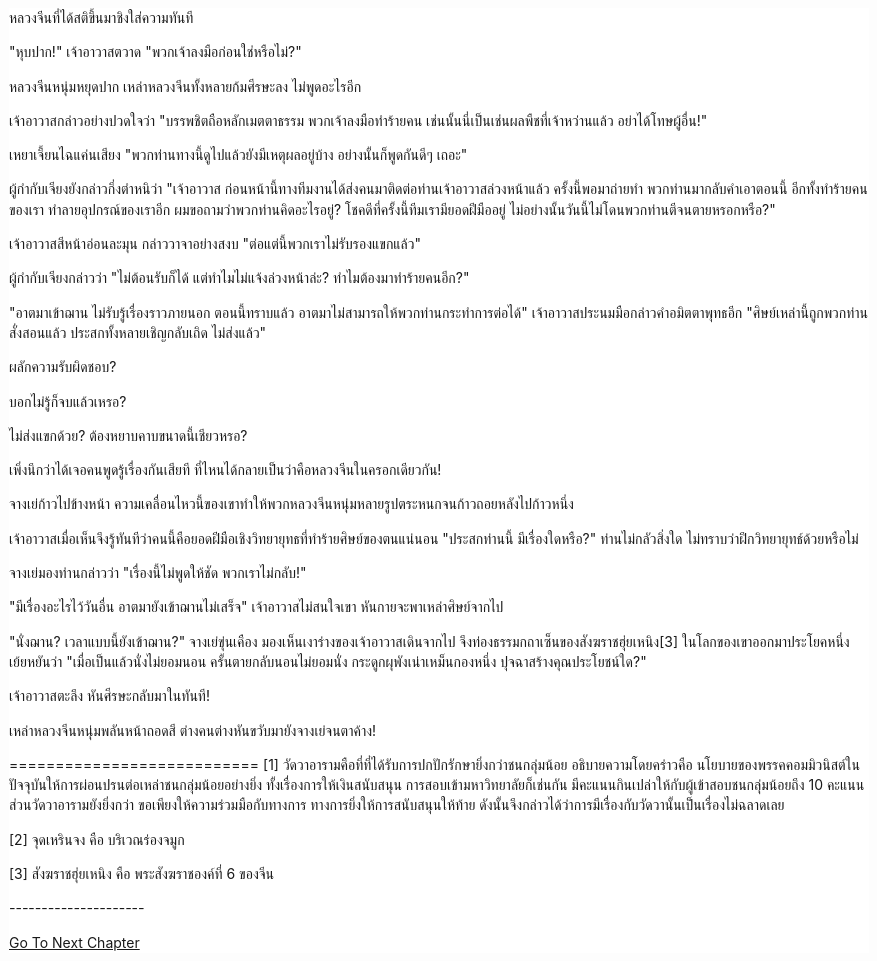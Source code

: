 หลวงจีนที่ได้สติขึ้นมาชิงใส่ความทันที

"หุบปาก!" เจ้าอาวาสตวาด "พวกเจ้าลงมือก่อนใช่หรือไม่?"

หลวงจีนหนุ่มหยุดปาก เหล่าหลวงจีนทั้งหลายก้มศีรษะลง ไม่พูดอะไรอีก

เจ้าอาวาสกล่าวอย่างปวดใจว่า "บรรพชิตถือหลักเมตตาธรรม พวกเจ้าลงมือทำร้ายคน เช่นนั้นนี่เป็นเช่นผลพืชที่เจ้าหว่านแล้ว อย่าได้โทษผู้อื่น!"

เหยาเจี้ยนไฉแค่นเสียง "พวกท่านทางนี้ดูไปแล้วยังมีเหตุผลอยู่บ้าง อย่างนั้นก็พูดกันดีๆ เถอะ"

ผู้กำกับเจียงยังกล่าวกึ่งตำหนิว่า "เจ้าอาวาส ก่อนหน้านี้ทางทีมงานได้ส่งคนมาติดต่อท่านเจ้าอาวาสล่วงหน้าแล้ว ครั้งนี้พอมาถ่ายทำ พวกท่านมากลับคำเอาตอนนี้ อีกทั้งทำร้ายคนของเรา ทำลายอุปกรณ์ของเราอีก ผมขอถามว่าพวกท่านคิดอะไรอยู่? โชคดีที่ครั้งนี้ทีมเรามียอดฝีมืออยู่ ไม่อย่างนั้นวันนี้ไม่โดนพวกท่านตีจนตายหรอกหรือ?"

เจ้าอาวาสสีหน้าอ่อนละมุน กล่าววาจาอย่างสงบ "ต่อแต่นี้พวกเราไม่รับรองแขกแล้ว"

ผู้กำกับเจียงกล่าวว่า "ไม่ต้อนรับก็ได้ แต่ทำไมไม่แจ้งล่วงหน้าล่ะ? ทำไมต้องมาทำร้ายคนอีก?"

"อาตมาเข้าฌาน ไม่รับรู้เรื่องราวภายนอก ตอนนี้ทราบแล้ว อาตมาไม่สามารถให้พวกท่านกระทำการต่อได้" เจ้าอาวาสประนมมือกล่าวคำอมิตตาพุทธอีก "ศิษย์เหล่านี้ถูกพวกท่านสั่งสอนแล้ว ประสกทั้งหลายเชิญกลับเถิด ไม่ส่งแล้ว"

ผลักความรับผิดชอบ?

บอกไม่รู้ก็จบแล้วเหรอ?

ไม่ส่งแขกด้วย? ต้องหยาบคาบขนาดนี้เชียวหรอ?

เพิ่งนึกว่าได้เจอคนพูดรู้เรื่องกันเสียที ที่ไหนได้กลายเป็นว่าคือหลวงจีนในครอกเดียวกัน!

จางเย่ก้าวไปข้างหน้า ความเคลื่อนไหวนี้ของเขาทำให้พวกหลวงจีนหนุ่มหลายรูปตระหนกจนก้าวถอยหลังไปก้าวหนึ่ง

เจ้าอาวาสเมื่อเห็นจึงรู้ทันทีว่าคนนี้คือยอดฝีมือเชิงวิทยายุทธที่ทำร้ายศิษย์ของตนแน่นอน "ประสกท่านนี้ มีเรื่องใดหรือ?" ท่านไม่กลัวสิ่งใด ไม่ทราบว่าฝึกวิทยายุทธ์ด้วยหรือไม่

จางเย่มองท่านกล่าวว่า "เรื่องนี้ไม่พูดให้ชัด พวกเราไม่กลับ!"

"มีเรื่องอะไรไว้วันอื่น อาตมายังเข้าฌานไม่เสร็จ" เจ้าอาวาสไม่สนใจเขา หันกายจะพาเหล่าศิษย์จากไป

"นั่งฌาน? เวลาแบบนี้ยังเข้าฌาน?" จางเย่ขุ่นเคือง มองเห็นเงาร่างของเจ้าอาวาสเดินจากไป จึงท่องธรรมกถาเซ็นของสังฆราชฮุ่ยเหนิง[3] ในโลกของเขาออกมาประโยคหนึ่ง เย้ยหยันว่า "เมื่อเป็นแล้วนั่งไม่ยอมนอน ครั้นตายกลับนอนไม่ยอมนั่ง กระดูกผุพังเน่าเหม็นกองหนึ่ง ปุจฉาสร้างคุณประโยชน์ใด?"

เจ้าอาวาสตะลึง หันศีรษะกลับมาในทันที!

เหล่าหลวงจีนหนุ่มพลันหน้าถอดสี ต่างคนต่างหันขวับมายังจางเย่จนตาค้าง!



===========================
[1] วัดวาอารามคือที่ที่ได้รับการปกปักรักษายิ่งกว่าชนกลุ่มน้อย อธิบายความโดยคร่าวคือ นโยบายของพรรคคอมมิวนิสต์ในปัจจุบันให้การผ่อนปรนต่อเหล่าชนกลุ่มน้อยอย่างยิ่ง ทั้งเรื่องการให้เงินสนับสนุน การสอบเข้ามหาวิทยาลัยก็เช่นกัน มีคะแนนกินเปล่าให้กับผู้เข้าสอบชนกลุ่มน้อยถึง 10 คะแนน ส่วนวัดวาอารามยังยิ่งกว่า ขอเพียงให้ความร่วมมือกับทางการ ทางการยิ่งให้การสนับสนุนให้ท้าย ดังนั้นจึงกล่าวได้ว่าการมีเรื่องกับวัดวานั้นเป็นเรื่องไม่ฉลาดเลย

[2] จุดเหรินจง คือ บริเวณร่องจมูก

[3] สังฆราชฮุ่ยเหนิง คือ พระสังฆราชองค์ที่ 6 ของจีน

*-*-*-*-*-*-*-*-*-*-*-*-*-*-*-*-*-*-*-*-*-*



[Go To Next Chapter]( ./97.md)